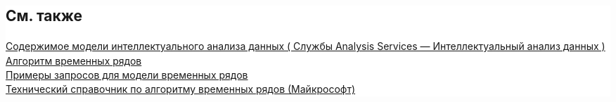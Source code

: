 ## <a name="see-also"></a>См. также  
 [Содержимое модели интеллектуального анализа данных &#40; Службы Analysis Services — Интеллектуальный анализ данных &#41;](../../analysis-services/data-mining/mining-model-content-analysis-services-data-mining.md)   
 [Алгоритм временных рядов](../../analysis-services/data-mining/microsoft-time-series-algorithm.md)   
 [Примеры запросов для модели временных рядов](../../analysis-services/data-mining/time-series-model-query-examples.md)   
 [Технический справочник по алгоритму временных рядов (Майкрософт)](../../analysis-services/data-mining/microsoft-time-series-algorithm-technical-reference.md)  
  
  

